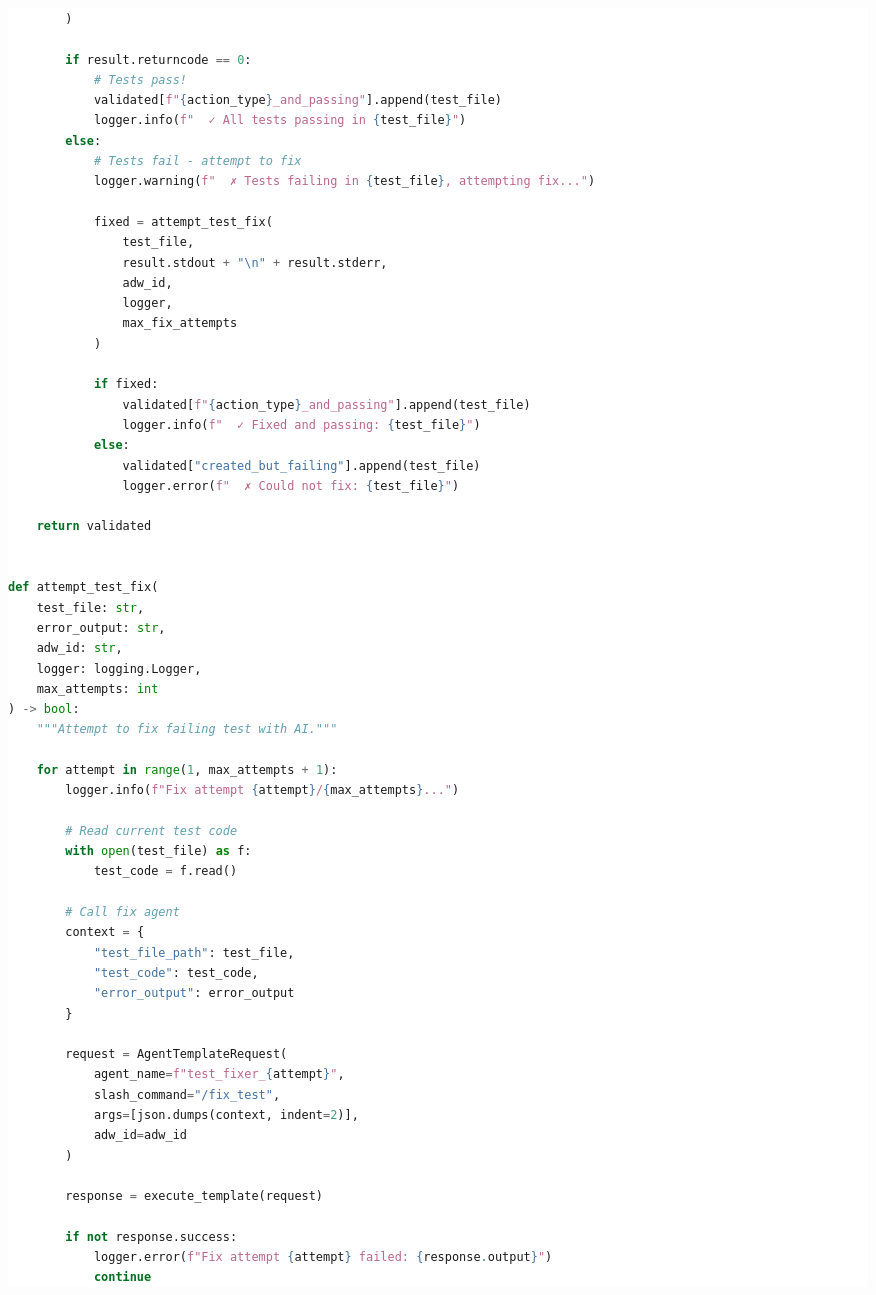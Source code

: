 ```python
        )

        if result.returncode == 0:
            # Tests pass!
            validated[f"{action_type}_and_passing"].append(test_file)
            logger.info(f"  ✓ All tests passing in {test_file}")
        else:
            # Tests fail - attempt to fix
            logger.warning(f"  ✗ Tests failing in {test_file}, attempting fix...")

            fixed = attempt_test_fix(
                test_file,
                result.stdout + "\n" + result.stderr,
                adw_id,
                logger,
                max_fix_attempts
            )

            if fixed:
                validated[f"{action_type}_and_passing"].append(test_file)
                logger.info(f"  ✓ Fixed and passing: {test_file}")
            else:
                validated["created_but_failing"].append(test_file)
                logger.error(f"  ✗ Could not fix: {test_file}")

    return validated


def attempt_test_fix(
    test_file: str,
    error_output: str,
    adw_id: str,
    logger: logging.Logger,
    max_attempts: int
) -> bool:
    """Attempt to fix failing test with AI."""

    for attempt in range(1, max_attempts + 1):
        logger.info(f"Fix attempt {attempt}/{max_attempts}...")

        # Read current test code
        with open(test_file) as f:
            test_code = f.read()

        # Call fix agent
        context = {
            "test_file_path": test_file,
            "test_code": test_code,
            "error_output": error_output
        }

        request = AgentTemplateRequest(
            agent_name=f"test_fixer_{attempt}",
            slash_command="/fix_test",
            args=[json.dumps(context, indent=2)],
            adw_id=adw_id
        )

        response = execute_template(request)

        if not response.success:
            logger.error(f"Fix attempt {attempt} failed: {response.output}")
            continue
```